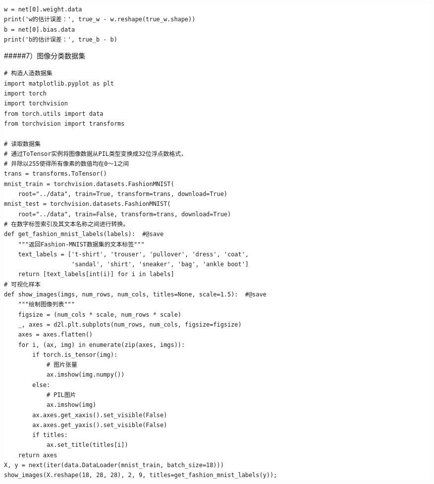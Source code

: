 	w = net[0].weight.data
	print('w的估计误差：', true_w - w.reshape(true_w.shape))
	b = net[0].bias.data
	print('b的估计误差：', true_b - b)
#####7）图像分类数据集

	# 构造人造数据集
	import matplotlib.pyplot as plt
	import torch
	import torchvision
	from torch.utils import data
	from torchvision import transforms
	
	# 读取数据集
	# 通过ToTensor实例将图像数据从PIL类型变换成32位浮点数格式，
	# 并除以255使得所有像素的数值均在0～1之间
	trans = transforms.ToTensor()
	mnist_train = torchvision.datasets.FashionMNIST(
	    root="../data", train=True, transform=trans, download=True)
	mnist_test = torchvision.datasets.FashionMNIST(
	    root="../data", train=False, transform=trans, download=True)
	# 在数字标签索引及其文本名称之间进行转换。
	def get_fashion_mnist_labels(labels):  #@save
	    """返回Fashion-MNIST数据集的文本标签"""
	    text_labels = ['t-shirt', 'trouser', 'pullover', 'dress', 'coat',
	                   'sandal', 'shirt', 'sneaker', 'bag', 'ankle boot']
	    return [text_labels[int(i)] for i in labels]
	# 可视化样本
	def show_images(imgs, num_rows, num_cols, titles=None, scale=1.5):  #@save
	    """绘制图像列表"""
	    figsize = (num_cols * scale, num_rows * scale)
	    _, axes = d2l.plt.subplots(num_rows, num_cols, figsize=figsize)
	    axes = axes.flatten()
	    for i, (ax, img) in enumerate(zip(axes, imgs)):
	        if torch.is_tensor(img):
	            # 图片张量
	            ax.imshow(img.numpy())
	        else:
	            # PIL图片
	            ax.imshow(img)
	        ax.axes.get_xaxis().set_visible(False)
	        ax.axes.get_yaxis().set_visible(False)
	        if titles:
	            ax.set_title(titles[i])
	    return axes
	X, y = next(iter(data.DataLoader(mnist_train, batch_size=18)))
	show_images(X.reshape(18, 28, 28), 2, 9, titles=get_fashion_mnist_labels(y));
	